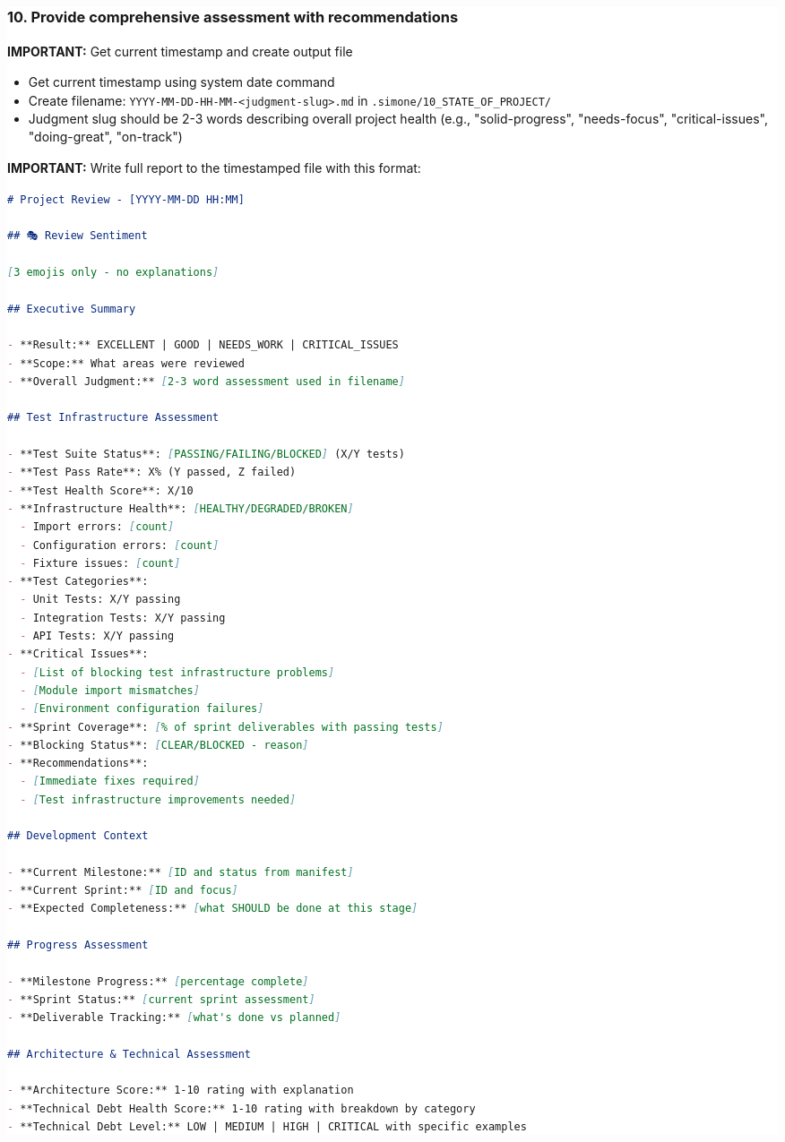 ### 10. Provide comprehensive assessment with recommendations

**IMPORTANT:** Get current timestamp and create output file

- Get current timestamp using system date command
- Create filename: `YYYY-MM-DD-HH-MM-<judgment-slug>.md` in `.simone/10_STATE_OF_PROJECT/`
- Judgment slug should be 2-3 words describing overall project health (e.g., "solid-progress", "needs-focus", "critical-issues", "doing-great", "on-track")

**IMPORTANT:** Write full report to the timestamped file with this format:

```markdown
# Project Review - [YYYY-MM-DD HH:MM]

## 🎭 Review Sentiment

[3 emojis only - no explanations]

## Executive Summary

- **Result:** EXCELLENT | GOOD | NEEDS_WORK | CRITICAL_ISSUES
- **Scope:** What areas were reviewed
- **Overall Judgment:** [2-3 word assessment used in filename]

## Test Infrastructure Assessment

- **Test Suite Status**: [PASSING/FAILING/BLOCKED] (X/Y tests)
- **Test Pass Rate**: X% (Y passed, Z failed)
- **Test Health Score**: X/10
- **Infrastructure Health**: [HEALTHY/DEGRADED/BROKEN]
  - Import errors: [count]
  - Configuration errors: [count]
  - Fixture issues: [count]
- **Test Categories**:
  - Unit Tests: X/Y passing
  - Integration Tests: X/Y passing
  - API Tests: X/Y passing
- **Critical Issues**:
  - [List of blocking test infrastructure problems]
  - [Module import mismatches]
  - [Environment configuration failures]
- **Sprint Coverage**: [% of sprint deliverables with passing tests]
- **Blocking Status**: [CLEAR/BLOCKED - reason]
- **Recommendations**:
  - [Immediate fixes required]
  - [Test infrastructure improvements needed]

## Development Context

- **Current Milestone:** [ID and status from manifest]
- **Current Sprint:** [ID and focus]
- **Expected Completeness:** [what SHOULD be done at this stage]

## Progress Assessment

- **Milestone Progress:** [percentage complete]
- **Sprint Status:** [current sprint assessment]
- **Deliverable Tracking:** [what's done vs planned]

## Architecture & Technical Assessment

- **Architecture Score:** 1-10 rating with explanation
- **Technical Debt Health Score:** 1-10 rating with breakdown by category
- **Technical Debt Level:** LOW | MEDIUM | HIGH | CRITICAL with specific examples
```